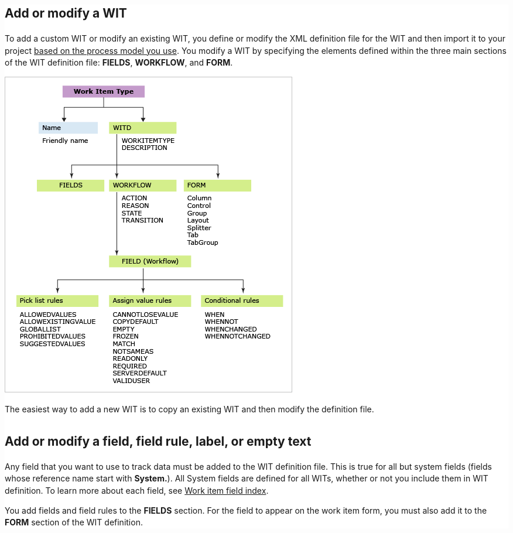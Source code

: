 
<a id="add-wit">  </a>
<a id="edit-wit">  </a>
<a id="modify-wit">  </a>
## Add or modify a WIT 

To add a custom WIT or modify an existing WIT, you define or modify the XML definition file for the WIT and then import it to your project [based on the process model you use](customize-work.md). You modify a WIT by specifying the elements defined within the three main sections of the WIT definition file: **FIELDS**, **WORKFLOW**, and **FORM**.  

![Summary of WIT elements](_img/IC729919.png)

The easiest way to add a new WIT is to copy an existing WIT and then modify the definition file. 


<a id="modify-field">  </a>
## Add or modify a field, field rule, label, or empty text  

Any field that you want to use to track data must be added to the WIT definition file. This is true for all but system fields (fields whose reference name start with **System.**). All System fields are defined for all WITs, whether or not you include them in WIT definition. To learn more about each field, see [Work item field index](../boards/work-items/guidance/work-item-field.md).

You add fields and field rules to the **FIELDS** section. For the field to appear on the work item form, you must also add it to the **FORM** section of the WIT definition.
